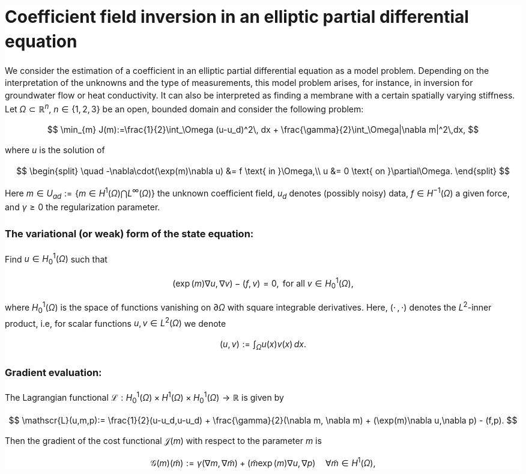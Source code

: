 # Coefficient field inversion in an elliptic partial differential equation

We consider the estimation of a coefficient in an elliptic partial
differential equation as a model problem. Depending on the
interpretation of the unknowns and the type of measurements, this
model problem arises, for instance, in inversion for groundwater flow
or heat conductivity.  It can also be interpreted as finding a
membrane with a certain spatially varying stiffness. Let
$\Omega\subset\mathbb{R}^n$, $n\in\{1,2,3\}$ be an open, bounded
domain and consider the following problem:

$$
\min_{m} J(m):=\frac{1}{2}\int_\Omega (u-u_d)^2\, dx + \frac{\gamma}{2}\int_\Omega|\nabla m|^2\,dx,
$$

where $u$ is the solution of

$$
\begin{split}
\quad -\nabla\cdot(\exp(m)\nabla u) &= f \text{ in }\Omega,\\
u &= 0 \text{ on }\partial\Omega.
\end{split}
$$

Here $m\in U_{ad}:=\{m\in H^1(\Omega) \bigcap L^{\infty}(\Omega)\}$ the unknown coefficient field, $u_d$ denotes (possibly noisy) data, $f\in H^{-1}(\Omega)$ a given force, and $\gamma\ge 0$ the regularization parameter.

### The variational (or weak) form of the state equation:

Find $u\in H_0^1(\Omega)$ such that 

$$(\exp(m)\nabla u,\nabla v) - (f,v) = 0, \text{ for all } v\in H_0^1(\Omega),$$

where $H_0^1(\Omega)$ is the space of functions vanishing on $\partial\Omega$ with square integrable derivatives. Here, $(\cdot\,,\cdot)$ denotes the $L^2$-inner product, i.e, for scalar functions $u,v \in L^2(\Omega)$  we denote 

$$(u,v) := \int_\Omega u(x) v(x) \,dx.$$

### Gradient evaluation:

The Lagrangian functional $\mathscr{L}:H_0^1(\Omega)\times H^1(\Omega)\times H_0^1(\Omega)\rightarrow \mathbb{R}$ is given by

$$
\mathscr{L}(u,m,p):= \frac{1}{2}(u-u_d,u-u_d) +
\frac{\gamma}{2}(\nabla m, \nabla m) +  (\exp(m)\nabla u,\nabla p) - (f,p).
$$

Then the gradient of the cost functional $\mathcal{J}(m)$ with respect to the parameter $m$ is

$$
    \mathcal{G}(m)(\tilde m) := \gamma(\nabla m, \nabla \tilde{m}) +
     (\tilde{m}\exp(m)\nabla u, \nabla p) \quad \forall \tilde{m} \in H^1(\Omega),
$$

